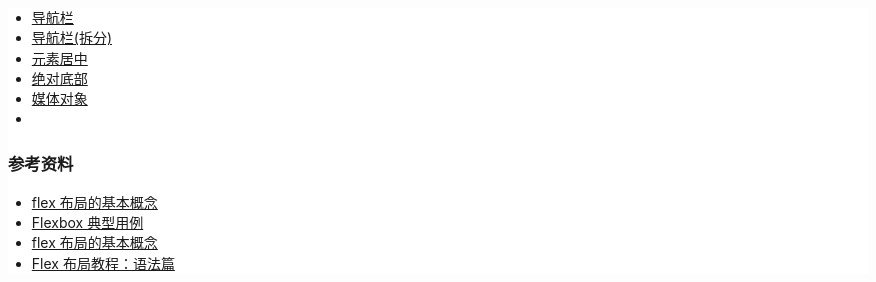 - [导航栏](https://developer.mozilla.org/zh-CN/docs/Web/CSS/CSS_Flexible_Box_Layout/Typical_Use_Cases_of_Flexbox#%E5%AF%BC%E8%88%AA)
- [导航栏(拆分)](https://developer.mozilla.org/zh-CN/docs/Web/CSS/CSS_Flexible_Box_Layout/Typical_Use_Cases_of_Flexbox#%E6%8B%86%E5%88%86%E5%AF%BC%E8%88%AA)
- [元素居中](https://developer.mozilla.org/zh-CN/docs/Web/CSS/CSS_Flexible_Box_Layout/Typical_Use_Cases_of_Flexbox#%E5%85%83%E7%B4%A0%E5%B1%85%E4%B8%AD)
- [绝对底部](https://developer.mozilla.org/zh-CN/docs/Web/CSS/CSS_Flexible_Box_Layout/Typical_Use_Cases_of_Flexbox#%E7%BB%9D%E5%AF%B9%E5%BA%95%E9%83%A8)
- [媒体对象](https://developer.mozilla.org/zh-CN/docs/Web/CSS/CSS_Flexible_Box_Layout/Typical_Use_Cases_of_Flexbox#%E5%AA%92%E4%BD%93%E5%AF%B9%E8%B1%A1)
- 
### 参考资料
- [flex 布局的基本概念](https://developer.mozilla.org/zh-CN/docs/Web/CSS/CSS_Flexible_Box_Layout/Basic_Concepts_of_Flexbox)
- [Flexbox 典型用例](https://developer.mozilla.org/zh-CN/docs/Web/CSS/CSS_Flexible_Box_Layout/Typical_Use_Cases_of_Flexbox)
- [flex 布局的基本概念](https://developer.mozilla.org/zh-CN/docs/Web/CSS/CSS_Flexible_Box_Layout/Basic_Concepts_of_Flexbox)
- [Flex 布局教程：语法篇](https://www.ruanyifeng.com/blog/2015/07/flex-grammar.html)